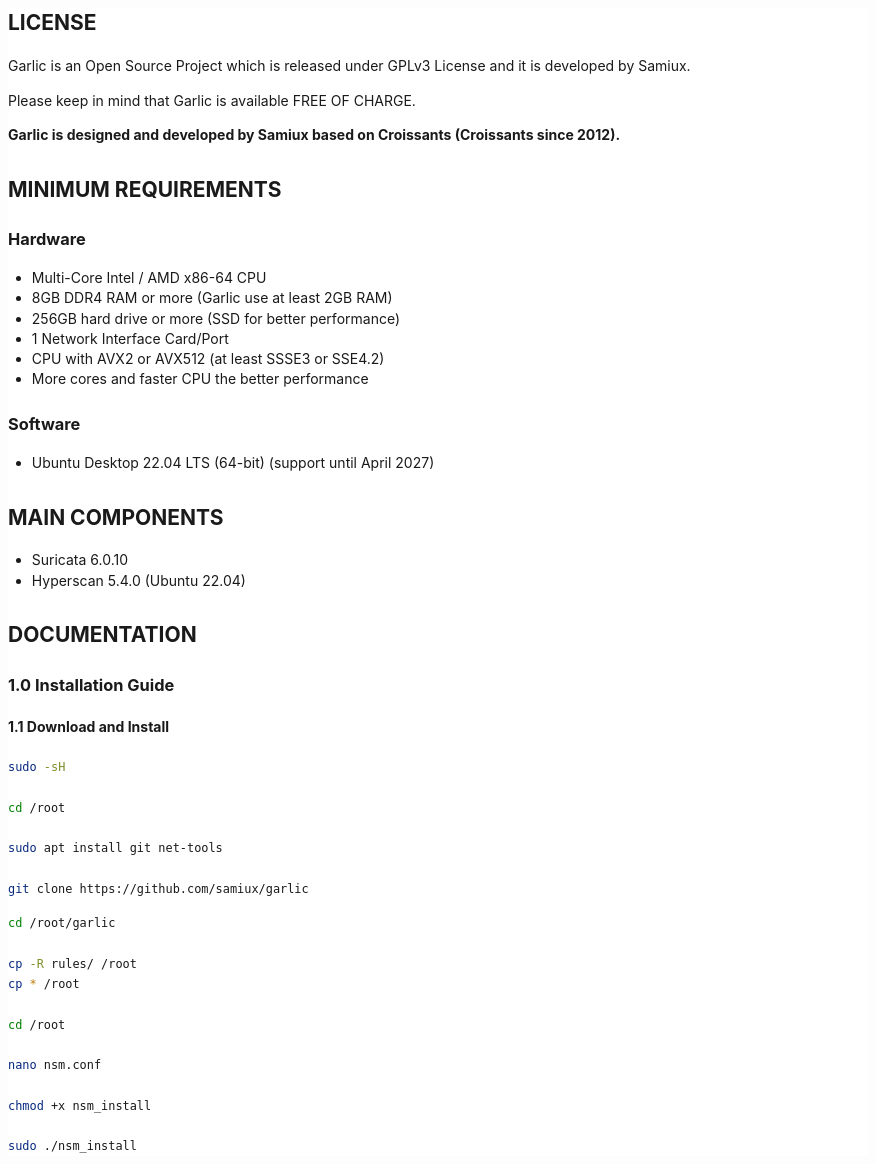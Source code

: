## LICENSE

Garlic is an Open Source Project which is released under GPLv3 License and it is developed by Samiux.

Please keep in mind that Garlic is available FREE OF CHARGE.

__Garlic is designed and developed by Samiux based on Croissants (Croissants since 2012).__

## MINIMUM REQUIREMENTS

### Hardware

- Multi-Core Intel / AMD x86-64 CPU    
- 8GB DDR4 RAM or more (Garlic use at least 2GB RAM)  
- 256GB hard drive or more (SSD for better performance)   
- 1 Network Interface Card/Port   
- CPU with AVX2 or AVX512 (at least SSSE3 or SSE4.2)  
- More cores and faster CPU the better performance  

### Software

- Ubuntu Desktop 22.04 LTS (64-bit) (support until April 2027)  

## MAIN COMPONENTS

- Suricata 6.0.10  
- Hyperscan 5.4.0 (Ubuntu 22.04)    

## DOCUMENTATION

### 1.0 Installation Guide

#### 1.1 Download and Install

```bash
sudo -sH

cd /root

sudo apt install git net-tools

git clone https://github.com/samiux/garlic

```

```bash
cd /root/garlic

cp -R rules/ /root
cp * /root

cd /root

nano nsm.conf

chmod +x nsm_install

sudo ./nsm_install
```
